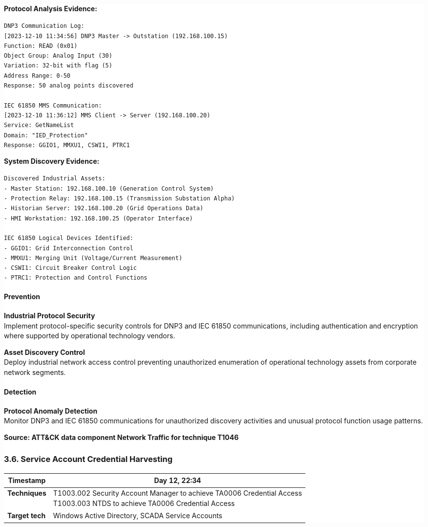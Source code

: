 **Protocol Analysis Evidence:**
```
DNP3 Communication Log:
[2023-12-10 11:34:56] DNP3 Master -> Outstation (192.168.100.15)
Function: READ (0x01)
Object Group: Analog Input (30)
Variation: 32-bit with flag (5)
Address Range: 0-50
Response: 50 analog points discovered

IEC 61850 MMS Communication:
[2023-12-10 11:36:12] MMS Client -> Server (192.168.100.20)
Service: GetNameList
Domain: "IED_Protection"
Response: GGIO1, MMXU1, CSWI1, PTRC1
```

**System Discovery Evidence:**
```
Discovered Industrial Assets:
- Master Station: 192.168.100.10 (Generation Control System)
- Protection Relay: 192.168.100.15 (Transmission Substation Alpha)  
- Historian Server: 192.168.100.20 (Grid Operations Data)
- HMI Workstation: 192.168.100.25 (Operator Interface)

IEC 61850 Logical Devices Identified:
- GGIO1: Grid Interconnection Control
- MMXU1: Merging Unit (Voltage/Current Measurement)
- CSWI1: Circuit Breaker Control Logic
- PTRC1: Protection and Control Functions
```

#### Prevention

**Industrial Protocol Security**  
Implement protocol-specific security controls for DNP3 and IEC 61850 communications, including authentication and encryption where supported by operational technology vendors.

**Asset Discovery Control**  
Deploy industrial network access control preventing unauthorized enumeration of operational technology assets from corporate network segments.

#### Detection

**Protocol Anomaly Detection**  
Monitor DNP3 and IEC 61850 communications for unauthorized discovery activities and unusual protocol function usage patterns.

**Source: ATT&CK data component Network Traffic for technique T1046**

### 3.6. Service Account Credential Harvesting

| **Timestamp** | Day 12, 22:34 |
|---|---|
| **Techniques** | T1003.002 Security Account Manager to achieve TA0006 Credential Access<br>T1003.003 NTDS to achieve TA0006 Credential Access |
| **Target tech** | Windows Active Directory, SCADA Service Accounts |
